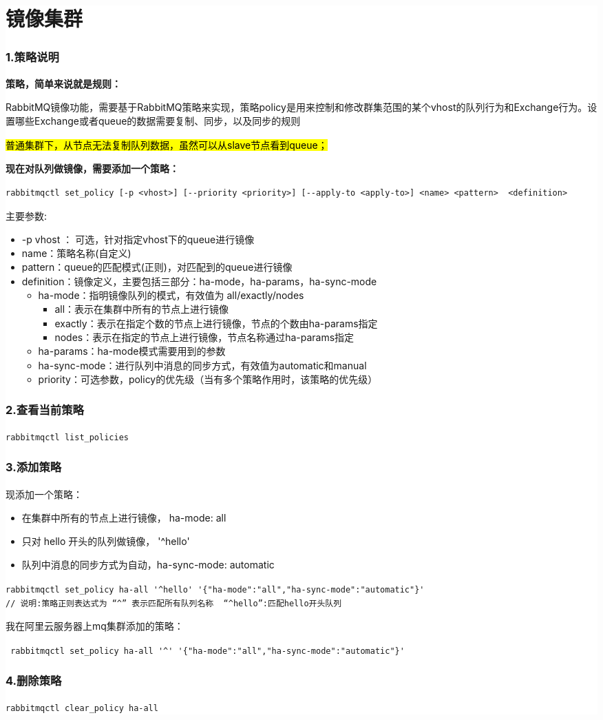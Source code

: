 # 镜像集群

### 1.策略说明

**策略，简单来说就是规则：**

RabbitMQ镜像功能，需要基于RabbitMQ策略来实现，策略policy是用来控制和修改群集范围的某个vhost的队列行为和Exchange行为。设置哪些Exchange或者queue的数据需要复制、同步，以及同步的规则

<mark>普通集群下，从节点无法复制队列数据，虽然可以从slave节点看到queue；</mark>

**现在对队列做镜像，需要添加一个策略：**

```
rabbitmqctl set_policy [-p <vhost>] [--priority <priority>] [--apply-to <apply-to>] <name> <pattern>  <definition>
```

主要参数:

- -p  vhost ： 可选，针对指定vhost下的queue进行镜像
- name：策略名称(自定义)
- pattern：queue的匹配模式(正则)，对匹配到的queue进行镜像
- definition：镜像定义，主要包括三部分：ha-mode，ha-params，ha-sync-mode
  - ha-mode：指明镜像队列的模式，有效值为 all/exactly/nodes
    - all：表示在集群中所有的节点上进行镜像
    - exactly：表示在指定个数的节点上进行镜像，节点的个数由ha-params指定
    - nodes：表示在指定的节点上进行镜像，节点名称通过ha-params指定
  - ha-params：ha-mode模式需要用到的参数
  - ha-sync-mode：进行队列中消息的同步方式，有效值为automatic和manual
  - priority：可选参数，policy的优先级（当有多个策略作用时，该策略的优先级）



### 2.查看当前策略

```
rabbitmqctl list_policies
```



### 3.添加策略

现添加一个策略：

- 在集群中所有的节点上进行镜像，  ha-mode: all

- 只对 hello 开头的队列做镜像， '^hello'
- 队列中消息的同步方式为自动，ha-sync-mode: automatic

```
rabbitmqctl set_policy ha-all '^hello' '{"ha-mode":"all","ha-sync-mode":"automatic"}' 
// 说明:策略正则表达式为 “^” 表示匹配所有队列名称  “^hello”:匹配hello开头队列
```

我在阿里云服务器上mq集群添加的策略：

```
 rabbitmqctl set_policy ha-all '^' '{"ha-mode":"all","ha-sync-mode":"automatic"}'
```



### 4.删除策略

```
rabbitmqctl clear_policy ha-all
```

